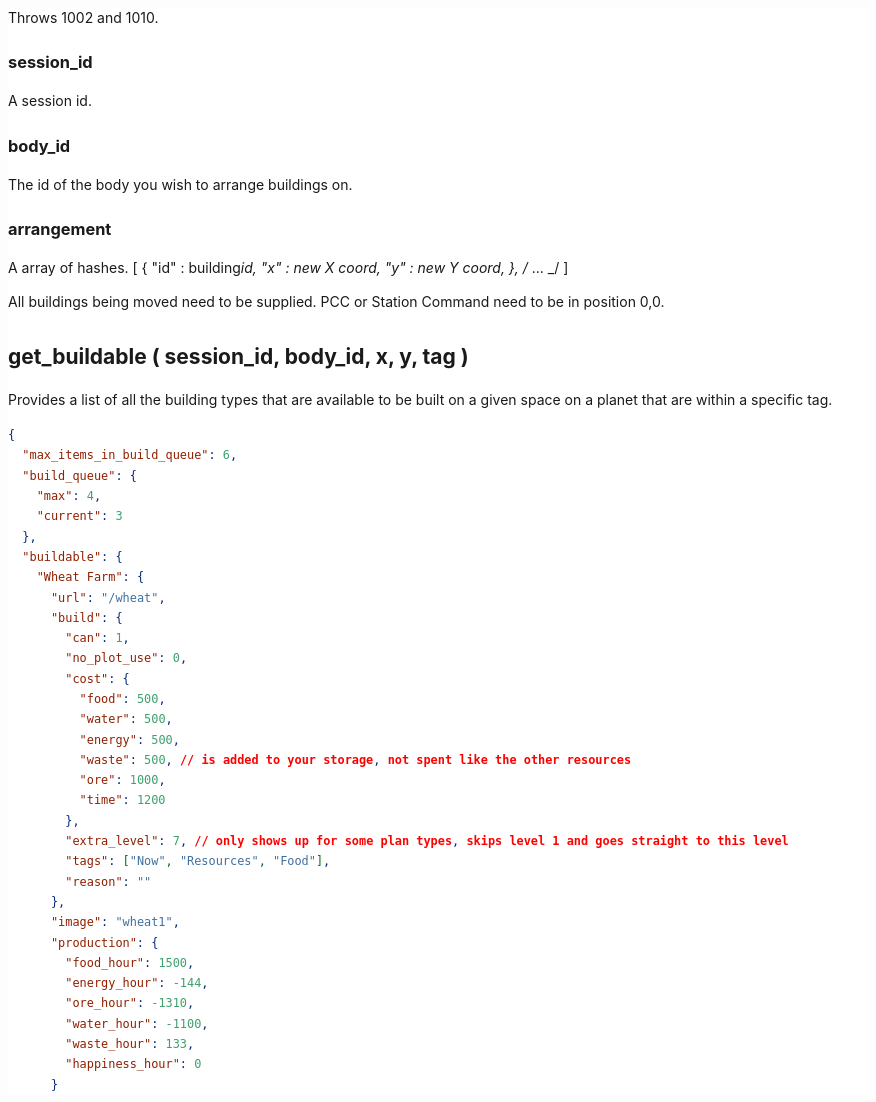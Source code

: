 Throws 1002 and 1010.

### session_id

A session id.

### body_id

The id of the body you wish to arrange buildings on.

### arrangement

A array of hashes.
[
{
"id" : building*id,
"x" : new X coord,
"y" : new Y coord,
},
/* ... \_/
]

All buildings being moved need to be supplied.
PCC or Station Command need to be in position 0,0.

## get_buildable ( session_id, body_id, x, y, tag )

Provides a list of all the building types that are available to be built on a given space on a planet that are within a specific tag.

```json
{
  "max_items_in_build_queue": 6,
  "build_queue": {
    "max": 4,
    "current": 3
  },
  "buildable": {
    "Wheat Farm": {
      "url": "/wheat",
      "build": {
        "can": 1,
        "no_plot_use": 0,
        "cost": {
          "food": 500,
          "water": 500,
          "energy": 500,
          "waste": 500, // is added to your storage, not spent like the other resources
          "ore": 1000,
          "time": 1200
        },
        "extra_level": 7, // only shows up for some plan types, skips level 1 and goes straight to this level
        "tags": ["Now", "Resources", "Food"],
        "reason": ""
      },
      "image": "wheat1",
      "production": {
        "food_hour": 1500,
        "energy_hour": -144,
        "ore_hour": -1310,
        "water_hour": -1100,
        "waste_hour": 133,
        "happiness_hour": 0
      }
```